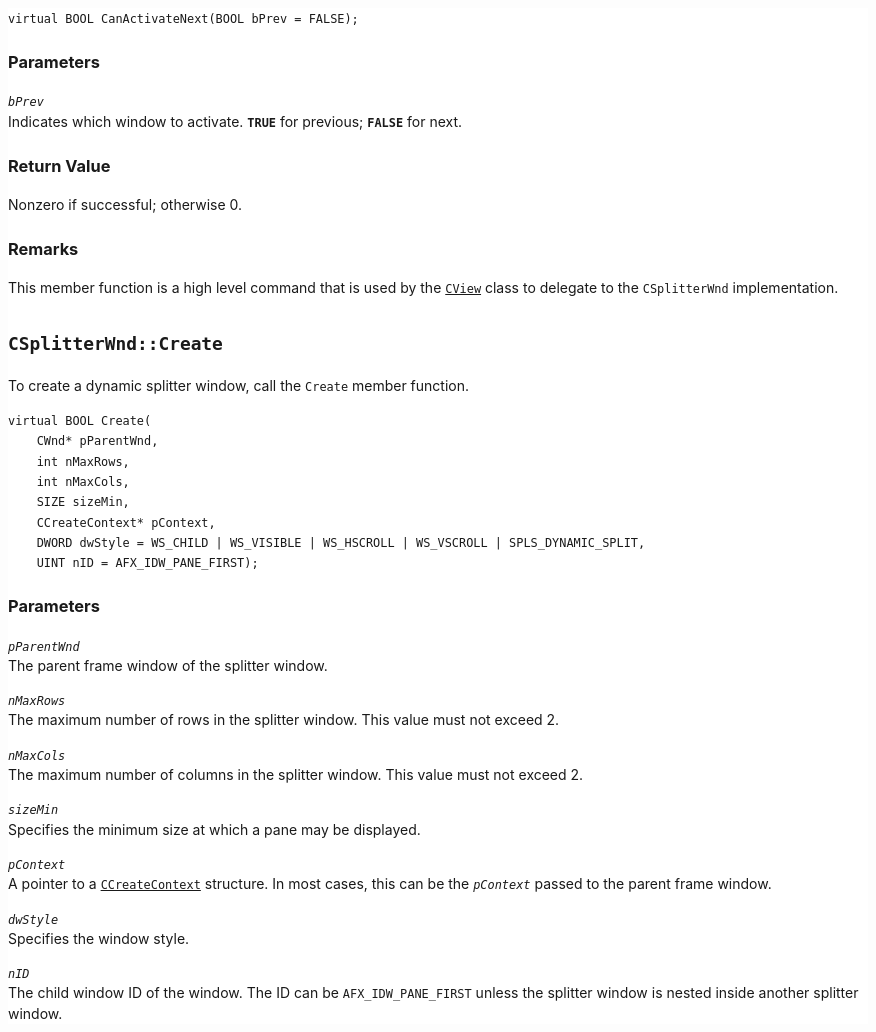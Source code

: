 ```
virtual BOOL CanActivateNext(BOOL bPrev = FALSE);
```

### Parameters

*`bPrev`*\
Indicates which window to activate. **`TRUE`** for previous; **`FALSE`** for next.

### Return Value

Nonzero if successful; otherwise 0.

### Remarks

This member function is a high level command that is used by the [`CView`](../../mfc/reference/cview-class.md) class to delegate to the `CSplitterWnd` implementation.

## <a name="create"></a> `CSplitterWnd::Create`

To create a dynamic splitter window, call the `Create` member function.

```
virtual BOOL Create(
    CWnd* pParentWnd,
    int nMaxRows,
    int nMaxCols,
    SIZE sizeMin,
    CCreateContext* pContext,
    DWORD dwStyle = WS_CHILD | WS_VISIBLE | WS_HSCROLL | WS_VSCROLL | SPLS_DYNAMIC_SPLIT,
    UINT nID = AFX_IDW_PANE_FIRST);
```

### Parameters

*`pParentWnd`*\
The parent frame window of the splitter window.

*`nMaxRows`*\
The maximum number of rows in the splitter window. This value must not exceed 2.

*`nMaxCols`*\
The maximum number of columns in the splitter window. This value must not exceed 2.

*`sizeMin`*\
Specifies the minimum size at which a pane may be displayed.

*`pContext`*\
A pointer to a [`CCreateContext`](../../mfc/reference/ccreatecontext-structure.md) structure. In most cases, this can be the *`pContext`* passed to the parent frame window.

*`dwStyle`*\
Specifies the window style.

*`nID`*\
The child window ID of the window. The ID can be `AFX_IDW_PANE_FIRST` unless the splitter window is nested inside another splitter window.
